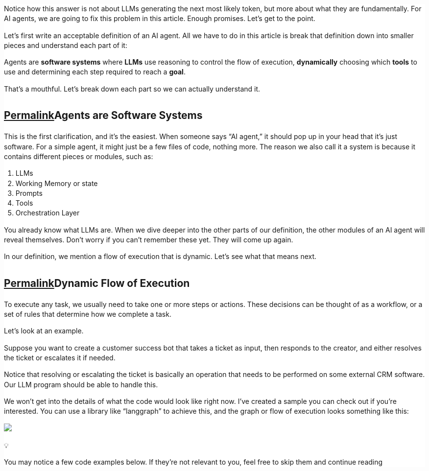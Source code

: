 Notice how this answer is not about LLMs generating the next most likely token, but more about what they are fundamentally. For AI agents, we are going to fix this problem in this article. Enough promises. Let’s get to the point.

Let’s first write an acceptable definition of an AI agent. All we have to do in this article is break that definition down into smaller pieces and understand each part of it:

Agents are **software systems** where **LLMs** use reasoning to control the flow of execution, **dynamically** choosing which **tools** to use and determining each step required to reach a **goal**.

That’s a mouthful. Let’s break down each part so we can actually understand it.

## [Permalink](#heading-agents-are-software-systems "Permalink")**Agents are Software Systems**

This is the first clarification, and it’s the easiest. When someone says “AI agent,” it should pop up in your head that it’s just software. For a simple agent, it might just be a few files of code, nothing more. The reason we also call it a system is because it contains different pieces or modules, such as:

1. LLMs
2. Working Memory or state
3. Prompts
4. Tools
5. Orchestration Layer

You already know what LLMs are. When we dive deeper into the other parts of our definition, the other modules of an AI agent will reveal themselves. Don’t worry if you can’t remember these yet. They will come up again.

In our definition, we mention a flow of execution that is dynamic. Let’s see what that means next.

## [Permalink](#heading-dynamic-flow-of-execution "Permalink")**Dynamic** Flow of Execution

To execute any task, we usually need to take one or more steps or actions. These decisions can be thought of as a workflow, or a set of rules that determine how we complete a task.

Let’s look at an example.

Suppose you want to create a customer success bot that takes a ticket as input, then responds to the creator, and either resolves the ticket or escalates it if needed.

Notice that resolving or escalating the ticket is basically an operation that needs to be performed on some external CRM software. Our LLM program should be able to handle this.

We won’t get into the details of what the code would look like right now. I’ve created a sample you can check out if you’re interested. You can use a library like “langgraph” to achieve this, and the graph or flow of execution looks something like this:

![](https://cdn.hashnode.com/res/hashnode/image/upload/v1750523331009/2478546b-8dd2-47d0-81fd-9b37556dafe9.png?auto=compress,format&format=webp)

💡

You may notice a few code examples below. If they’re not relevant to you, feel free to skip them and continue reading
